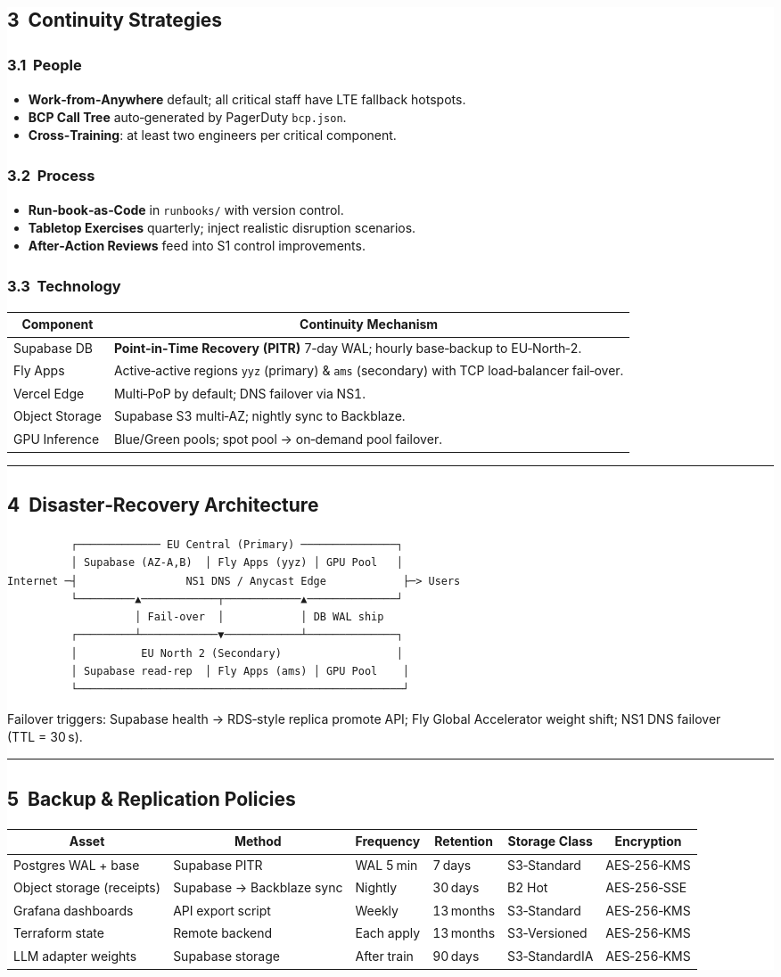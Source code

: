 
## 3  Continuity Strategies

### 3.1  People

- **Work‑from‑Anywhere** default; all critical staff have LTE fallback hotspots.
- **BCP Call Tree** auto‑generated by PagerDuty `bcp.json`.
- **Cross‑Training**: at least two engineers per critical component.

### 3.2  Process

- **Run‑book‑as‑Code** in `runbooks/` with version control.
- **Tabletop Exercises** quarterly; inject realistic disruption scenarios.
- **After‑Action Reviews** feed into S1 control improvements.

### 3.3  Technology

| Component      | Continuity Mechanism                                                                        |
| -------------- | ------------------------------------------------------------------------------------------- |
| Supabase DB    | **Point‑in‑Time Recovery (PITR)** 7‑day WAL; hourly base‑backup to EU‑North‑2.              |
| Fly Apps       | Active‑active regions `yyz` (primary) & `ams` (secondary) with TCP load‑balancer fail‑over. |
| Vercel Edge    | Multi‑PoP by default; DNS failover via NS1.                                                 |
| Object Storage | Supabase S3 multi‑AZ; nightly sync to Backblaze.                                            |
| GPU Inference  | Blue/Green pools; spot pool → on‑demand pool failover.                                      |

---

## 4  Disaster‑Recovery Architecture

```
          ┌───────────── EU Central (Primary) ───────────────┐
          │ Supabase (AZ‑A,B)  │ Fly Apps (yyz) │ GPU Pool   │
Internet ─┤                 NS1 DNS / Anycast Edge            ├─> Users
          └─────────▲────────────┬────────────▲──────────────┘
                    │ Fail‑over  │            │ DB WAL ship
          ┌─────────┴────────────▼────────────┴──────────────┐
          │          EU North 2 (Secondary)                  │
          │ Supabase read‑rep  │ Fly Apps (ams) │ GPU Pool    │
          └───────────────────────────────────────────────────┘
```

Failover triggers: Supabase health → RDS‑style replica promote API; Fly Global Accelerator weight shift; NS1 DNS failover (TTL = 30 s).

---

## 5  Backup & Replication Policies

| Asset                     | Method                    | Frequency   | Retention | Storage Class | Encryption  |
| ------------------------- | ------------------------- | ----------- | --------- | ------------- | ----------- |
| Postgres WAL + base       | Supabase PITR             | WAL 5 min   | 7 days    | S3‑Standard   | AES‑256‑KMS |
| Object storage (receipts) | Supabase → Backblaze sync | Nightly     | 30 days   | B2 Hot        | AES‑256‑SSE |
| Grafana dashboards        | API export script         | Weekly      | 13 months | S3‑Standard   | AES‑256‑KMS |
| Terraform state           | Remote backend            | Each apply  | 13 months | S3‑Versioned  | AES‑256‑KMS |
| LLM adapter weights       | Supabase storage          | After train | 90 days   | S3‑StandardIA | AES‑256‑KMS |
